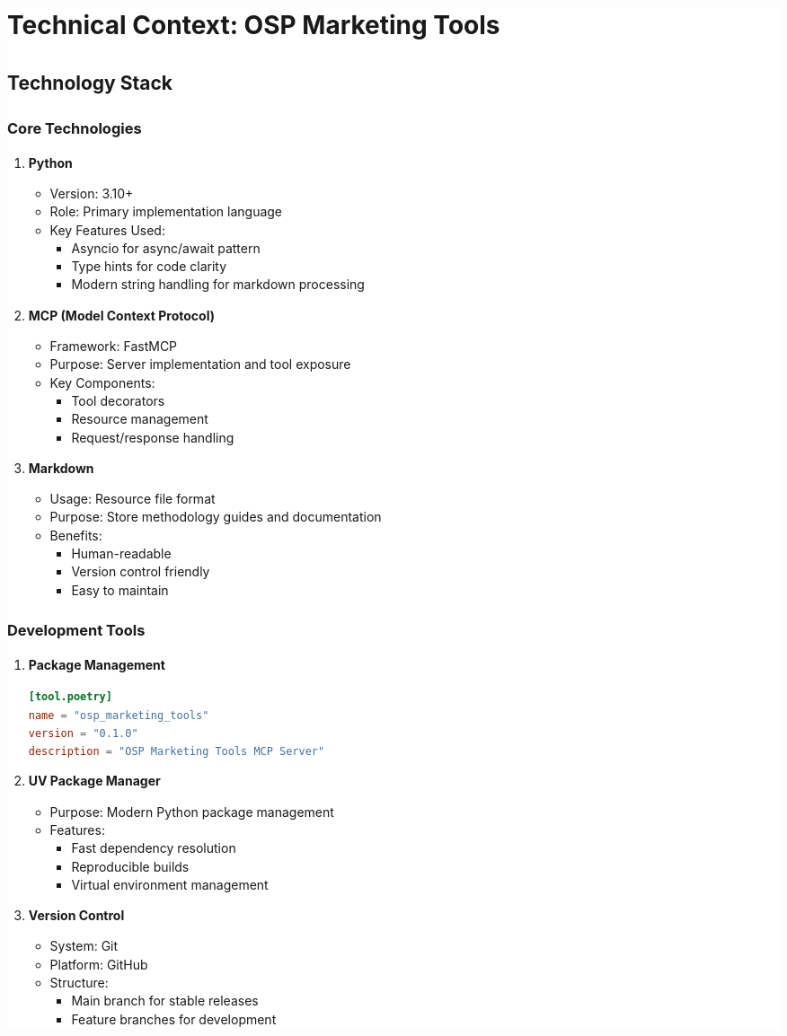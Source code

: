 # Technical Context: OSP Marketing Tools

## Technology Stack

### Core Technologies
1. **Python**
   - Version: 3.10+
   - Role: Primary implementation language
   - Key Features Used:
     - Asyncio for async/await pattern
     - Type hints for code clarity
     - Modern string handling for markdown processing

2. **MCP (Model Context Protocol)**
   - Framework: FastMCP
   - Purpose: Server implementation and tool exposure
   - Key Components:
     - Tool decorators
     - Resource management
     - Request/response handling

3. **Markdown**
   - Usage: Resource file format
   - Purpose: Store methodology guides and documentation
   - Benefits:
     - Human-readable
     - Version control friendly
     - Easy to maintain

### Development Tools

1. **Package Management**
   ```toml
   [tool.poetry]
   name = "osp_marketing_tools"
   version = "0.1.0"
   description = "OSP Marketing Tools MCP Server"
   ```

2. **UV Package Manager**
   - Purpose: Modern Python package management
   - Features:
     - Fast dependency resolution
     - Reproducible builds
     - Virtual environment management

3. **Version Control**
   - System: Git
   - Platform: GitHub
   - Structure:
     - Main branch for stable releases
     - Feature branches for development
